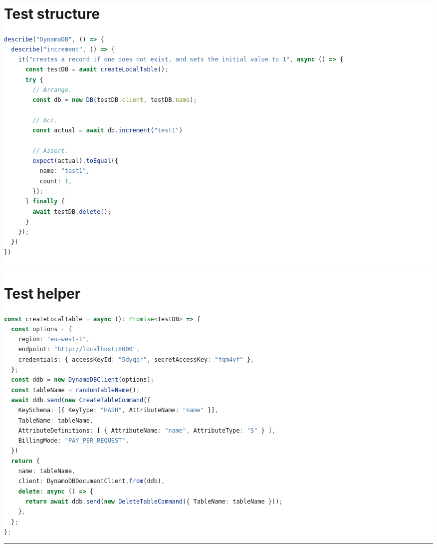 
# Test structure

```ts
describe("DynamoDB", () => {
  describe("increment", () => {
    it("creates a record if one does not exist, and sets the initial value to 1", async () => {
      const testDB = await createLocalTable();
      try {
        // Arrange.
        const db = new DB(testDB.client, testDB.name);

        // Act.
        const actual = await db.increment("test1")

        // Assert.
        expect(actual).toEqual({
          name: "test1",
          count: 1,
        });
      } finally {
        await testDB.delete();
      }
    });
  })
})
```

---

# Test helper

```ts
const createLocalTable = async (): Promise<TestDB> => {
  const options = {
    region: "eu-west-1",
    endpoint: "http://localhost:8000",
    credentials: { accessKeyId: "5dyqqr", secretAccessKey: "fqm4vf" },
  };
  const ddb = new DynamoDBClient(options);
  const tableName = randomTableName();
  await ddb.send(new CreateTableCommand({
    KeySchema: [{ KeyType: "HASH", AttributeName: "name" }],
    TableName: tableName,
    AttributeDefinitions: [ { AttributeName: "name", AttributeType: "S" } ],
    BillingMode: "PAY_PER_REQUEST",
  })
  return {
    name: tableName,
    client: DynamoDBDocumentClient.from(ddb),
    delete: async () => {
      return await ddb.send(new DeleteTableCommand({ TableName: tableName }));
    },
  };
};
```

---